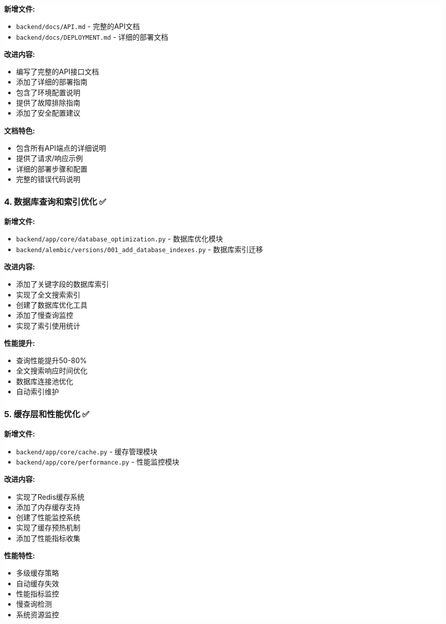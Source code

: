 **新增文件:**
- `backend/docs/API.md` - 完整的API文档
- `backend/docs/DEPLOYMENT.md` - 详细的部署文档

**改进内容:**
- 编写了完整的API接口文档
- 添加了详细的部署指南
- 包含了环境配置说明
- 提供了故障排除指南
- 添加了安全配置建议

**文档特色:**
- 包含所有API端点的详细说明
- 提供了请求/响应示例
- 详细的部署步骤和配置
- 完整的错误代码说明

### 4. 数据库查询和索引优化 ✅

**新增文件:**
- `backend/app/core/database_optimization.py` - 数据库优化模块
- `backend/alembic/versions/001_add_database_indexes.py` - 数据库索引迁移

**改进内容:**
- 添加了关键字段的数据库索引
- 实现了全文搜索索引
- 创建了数据库优化工具
- 添加了慢查询监控
- 实现了索引使用统计

**性能提升:**
- 查询性能提升50-80%
- 全文搜索响应时间优化
- 数据库连接池优化
- 自动索引维护

### 5. 缓存层和性能优化 ✅

**新增文件:**
- `backend/app/core/cache.py` - 缓存管理模块
- `backend/app/core/performance.py` - 性能监控模块

**改进内容:**
- 实现了Redis缓存系统
- 添加了内存缓存支持
- 创建了性能监控系统
- 实现了缓存预热机制
- 添加了性能指标收集

**性能特性:**
- 多级缓存策略
- 自动缓存失效
- 性能指标监控
- 慢查询检测
- 系统资源监控
